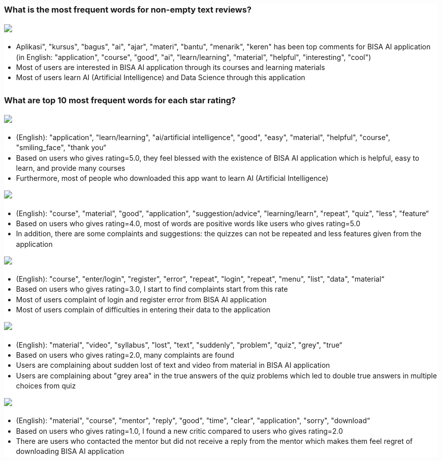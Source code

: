 ### What is the most frequent words for non-empty text reviews?
![](https://drive.google.com/uc?export=view&id=1o10hDavIjU2Yg8emJqonj9F7QP3iJxeY) </br>
* Aplikasi", "kursus", "bagus", "ai", "ajar", "materi", "bantu", "menarik", "keren" has been top comments for BISA AI application (in English: "application", "course", "good", "ai", "learn/learning", "material", "helpful", "interesting", "cool")
* Most of users are interested in BISA AI application through its courses and learning materials
* Most of users learn AI (Artificial Intelligence) and Data Science through this application

### What are top 10 most frequent words for each star rating?
![](https://drive.google.com/uc?export=view&id=13u0YlJGtXbzyApTEsy3f05B5a2CO_jFn) </br>
* (English): "application", "learn/learning", "ai/artificial intelligence", "good", "easy", "material", "helpful", "course", "smiling_face", "thank you“
* Based on users who gives rating=5.0, they feel blessed with the existence of BISA AI application which is helpful, easy to learn, and provide many courses
* Furthermore, most of people who downloaded this app want to learn AI (Artificial Intelligence)

![](https://drive.google.com/uc?export=view&id=1z8mDYMZBVwARmK5ScOw48vyWB3EKxdjW) </br>
* (English): "course", "material", "good", "application", "suggestion/advice", "learning/learn", "repeat", "quiz", "less", "feature“
* Based on users who gives rating=4.0, most of words are positive words like users who gives rating=5.0
* In addition, there are some complaints and suggestions: the quizzes can not be repeated and less features given from the application


![](https://drive.google.com/uc?export=view&id=18juNJy2TB2fg91zNmtZGyO11ll9uVftD) </br>
* (English): "course", "enter/login", "register", "error", "repeat", "login", "repeat", "menu", "list", "data", "material“
* Based on users who gives rating=3.0, I start to find complaints start from this rate
* Most of users complaint of login and register error from BISA AI application
* Most of users complain of difficulties in entering their data to the application


![](https://drive.google.com/uc?export=view&id=1jp6_Ozt3gM-GFOMg1WsdYD3Qjpl4YF53) </br>
* (English): "material", "video", "syllabus", "lost", "text", "suddenly", "problem", "quiz", "grey", "true“
* Based on users who gives rating=2.0, many complaints are found
* Users are complaining about sudden lost of text and video from material in BISA AI application
* Users are complaining about "grey area" in the true answers of the quiz problems which led to double true answers in multiple choices from quiz


![](https://drive.google.com/uc?export=view&id=1pCvlchNiXftusEORWlk-arTHt25h9f5P) </br>
* (English): "material", "course", "mentor", "reply", "good", "time", "clear", "application", "sorry", "download“
* Based on users who gives rating=1.0, I found a new critic compared to users who gives rating=2.0
* There are users who contacted the mentor but did not receive a reply from the mentor which makes them feel regret of downloading BISA AI application

